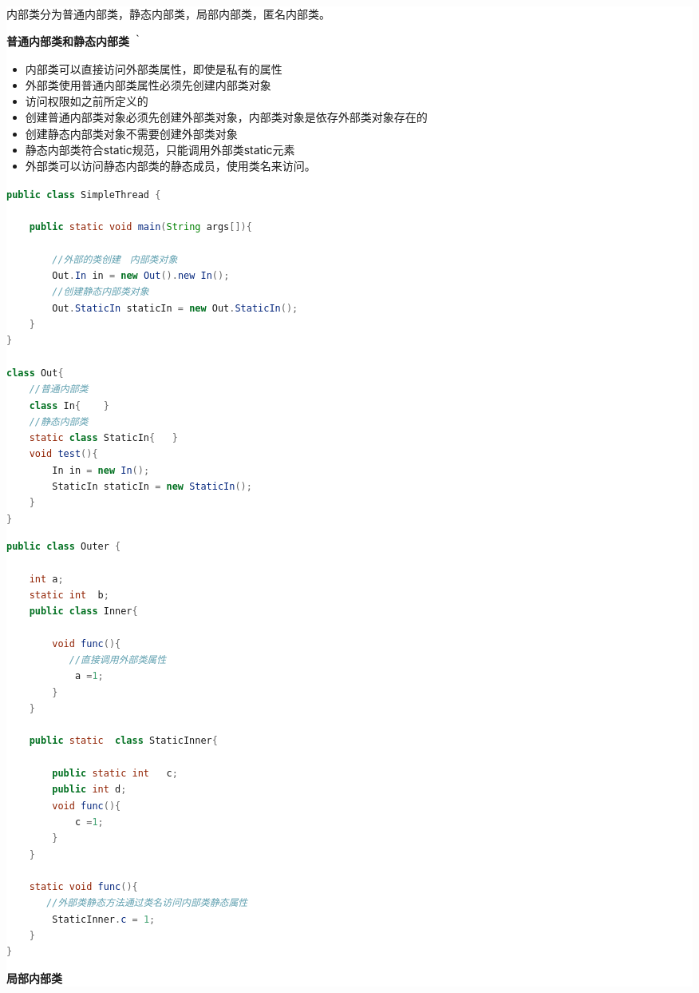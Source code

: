 内部类分为普通内部类，静态内部类，局部内部类，匿名内部类。

**普通内部类和静态内部类**
｀
* 内部类可以直接访问外部类属性，即使是私有的属性
* 外部类使用普通内部类属性必须先创建内部类对象
* 访问权限如之前所定义的
* 创建普通内部类对象必须先创建外部类对象，内部类对象是依存外部类对象存在的
* 创建静态内部类对象不需要创建外部类对象
* 静态内部类符合static规范，只能调用外部类static元素
* 外部类可以访问静态内部类的静态成员，使用类名来访问。

```java
public class SimpleThread {

    public static void main(String args[]){

        //外部的类创建　内部类对象
        Out.In in = new Out().new In();
        //创建静态内部类对象
        Out.StaticIn staticIn = new Out.StaticIn();
    }
}

class Out{
    //普通内部类
    class In{    }
    //静态内部类
    static class StaticIn{   }
    void test(){
        In in = new In();
        StaticIn staticIn = new StaticIn();
    }
}

```
```java
public class Outer {

    int a;
    static int  b;
    public class Inner{

        void func(){
           //直接调用外部类属性
            a =1;
        }
    }

    public static  class StaticInner{

        public static int   c;
        public int d;
        void func(){
            c =1;
        }
    }
    
    static void func(){
       //外部类静态方法通过类名访问内部类静态属性
        StaticInner.c = 1;
    }
}
```
**局部内部类**